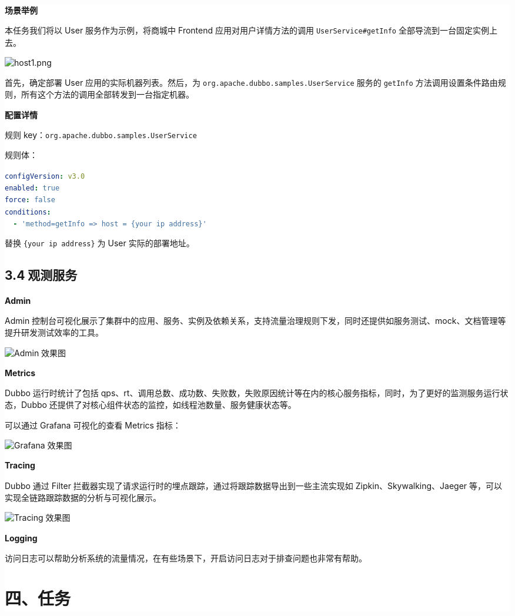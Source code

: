 **场景举例**

本任务我们将以 User 服务作为示例，将商城中 Frontend 应用对用户详情方法的调用 `UserService#getInfo` 全部导流到一台固定实例上去。

![host1.png](https://technotes.oss-cn-shenzhen.aliyuncs.com/2024/202406022241412.png)

首先，确定部署 User 应用的实际机器列表。然后，为 `org.apache.dubbo.samples.UserService` 服务的 `getInfo` 方法调用设置条件路由规则，所有这个方法的调用全部转发到一台指定机器。

**配置详情**

规则 key：`org.apache.dubbo.samples.UserService`

规则体：

```yaml
configVersion: v3.0
enabled: true
force: false
conditions:
  - 'method=getInfo => host = {your ip address}'
```

替换 `{your ip address}` 为 User 实际的部署地址。


## 3.4 观测服务

**Admin**

Admin 控制台可视化展示了集群中的应用、服务、实例及依赖关系，支持流量治理规则下发，同时还提供如服务测试、mock、文档管理等提升研发测试效率的工具。

![Admin 效果图](https://technotes.oss-cn-shenzhen.aliyuncs.com/2024/202405311040035.jpg)

**Metrics**

Dubbo 运行时统计了包括 qps、rt、调用总数、成功数、失败数，失败原因统计等在内的核心服务指标，同时，为了更好的监测服务运行状态，Dubbo 还提供了对核心组件状态的监控，如线程池数量、服务健康状态等。

可以通过 Grafana 可视化的查看 Metrics 指标：

![Grafana 效果图](https://technotes.oss-cn-shenzhen.aliyuncs.com/2024/202405311040630.png)

**Tracing**

Dubbo 通过 Filter 拦截器实现了请求运行时的埋点跟踪，通过将跟踪数据导出到一些主流实现如 Zipkin、Skywalking、Jaeger 等，可以实现全链路跟踪数据的分析与可视化展示。

![Tracing 效果图](https://technotes.oss-cn-shenzhen.aliyuncs.com/2024/202405311040911.png)

**Logging**

访问日志可以帮助分析系统的流量情况，在有些场景下，开启访问日志对于排查问题也非常有帮助。



# 四、任务


